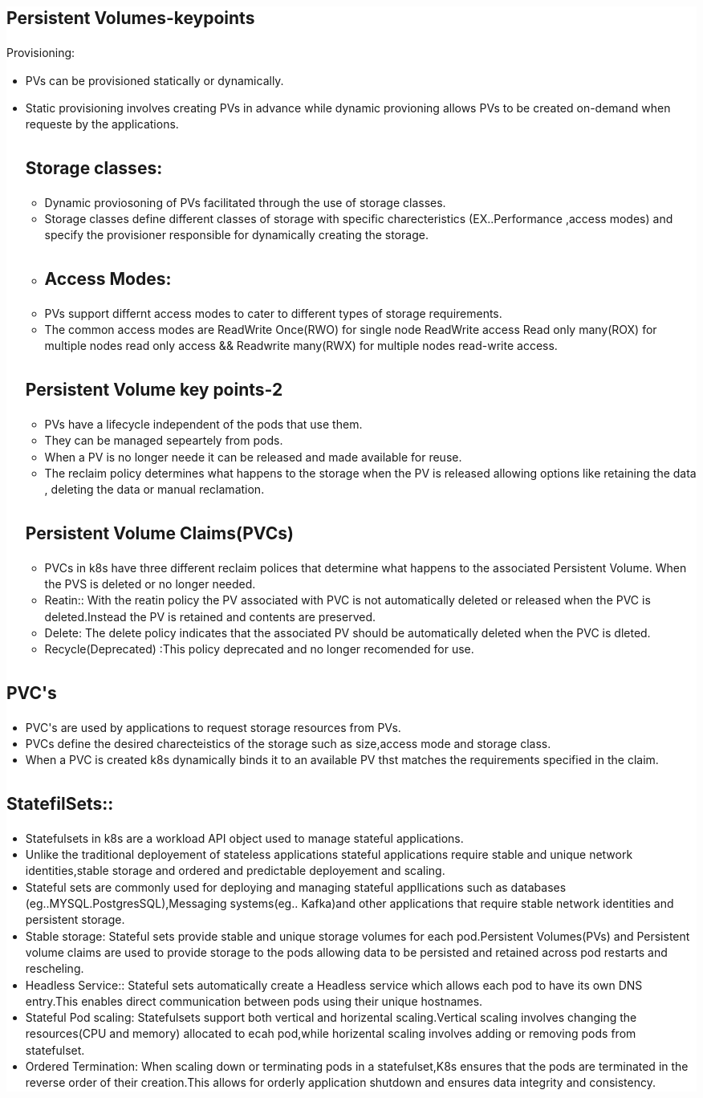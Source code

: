## Persistent Volumes-keypoints
Provisioning:
* PVs can be provisioned statically or dynamically.
* Static provisioning involves creating PVs in advance while dynamic provioning allows PVs to be created on-demand when requeste by the applications.
  ## Storage classes:
  * Dynamic proviosoning of PVs facilitated through the use of storage classes.
  * Storage classes define different classes of storage with specific charecteristics (EX..Performance ,access modes) and specify the provisioner responsible for dynamically creating the storage.
  * ## Access Modes:
  * PVs support differnt access modes to cater to different types of storage requirements.
  * The common access modes are 
       ReadWrite Once(RWO) for single node  ReadWrite access
       Read only many(ROX) for multiple nodes read only access &&
       Readwrite many(RWX) for multiple nodes read-write access.
  ## Persistent Volume key points-2
  * PVs have a lifecycle independent of the pods that use them.
  * They can be managed sepeartely from pods.
  * When a PV is no longer neede it can be released and made available for reuse.
  * The reclaim policy determines what happens to the storage when the PV is released allowing options like retaining the data , deleting the data or manual reclamation. 
  
  ## Persistent Volume Claims(PVCs)
  * PVCs in k8s have three different reclaim polices that determine what happens to the associated Persistent Volume.
  When the PVS is deleted or no longer needed.
  * Reatin:: With the reatin policy the PV associated with PVC is not automatically deleted or released when the PVC is deleted.Instead the PV is retained and contents are preserved.
  * Delete: The delete policy indicates that the associated PV should be automatically deleted when the PVC is dleted.
  * Recycle(Deprecated) :This policy deprecated and no longer recomended for use.    

## PVC's
* PVC's are used by applications to request storage resources from PVs.
* PVCs define the desired charecteistics of the storage such as size,access mode and storage class.
* When a PVC is created k8s dynamically binds it to an available PV  thst matches the requirements specified in the claim.

## StatefilSets::
* Statefulsets in k8s are a workload API object used to manage stateful applications.
* Unlike the traditional deployement of stateless applications stateful applications require stable and unique network identities,stable storage and ordered and predictable deployement and scaling.
* Stateful sets are commonly used for deploying and managing stateful appllications such as databases (eg..MYSQL.PostgresSQL),Messaging systems(eg.. Kafka)and other applications that require stable network identities and persistent storage.
* Stable storage: Stateful sets provide stable and unique storage volumes for each pod.Persistent Volumes(PVs) and Persistent volume claims are used to provide storage to the pods allowing data to be persisted and retained across pod restarts and rescheling.
* Headless Service:: Stateful sets automatically create a Headless service which allows each pod to have its own DNS entry.This enables direct communication between pods using their unique hostnames.
* Stateful Pod scaling: Statefulsets support both vertical and horizental scaling.Vertical scaling involves changing
the resources(CPU and memory) allocated to ecah pod,while horizental scaling involves adding or removing pods from statefulset.
* Ordered Termination: When scaling down or terminating pods in a statefulset,K8s ensures that the pods are terminated in the reverse order of their creation.This allows for orderly application shutdown and ensures data integrity and consistency.